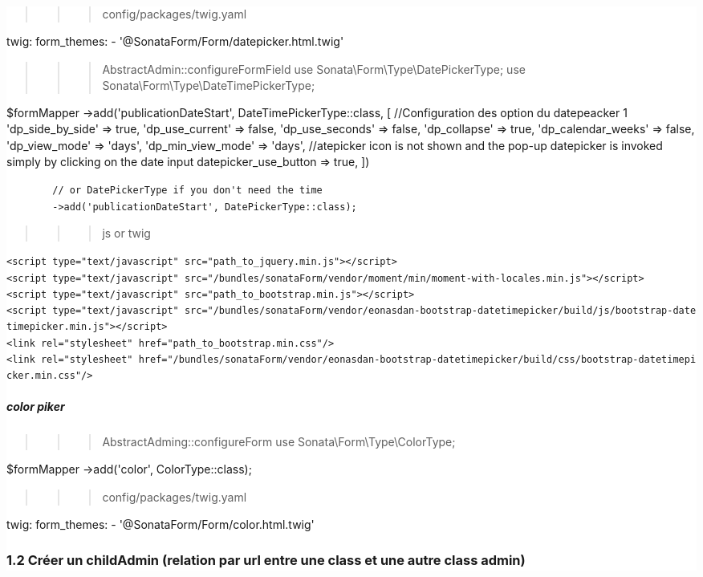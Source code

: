 >>>config/packages/twig.yaml

twig:
    form_themes:
        - '@SonataForm/Form/datepicker.html.twig'

>>> AbstractAdmin::configureFormField
use Sonata\Form\Type\DatePickerType;
use Sonata\Form\Type\DateTimePickerType;

$formMapper
            ->add('publicationDateStart', DateTimePickerType::class, [
                //Configuration des option du datepeacker 1
                'dp_side_by_side'       => true,
                'dp_use_current'        => false,
                'dp_use_seconds'        => false,
                'dp_collapse'           => true,
                'dp_calendar_weeks'     => false,
                'dp_view_mode'          => 'days',
                'dp_min_view_mode'      => 'days',
                //atepicker icon is not shown and the pop-up datepicker is invoked simply by clicking on the date input
                datepicker_use_button   => true,
            ])

            // or DatePickerType if you don't need the time
            ->add('publicationDateStart', DatePickerType::class);

>>>js or twig

    <script type="text/javascript" src="path_to_jquery.min.js"></script>
    <script type="text/javascript" src="/bundles/sonataForm/vendor/moment/min/moment-with-locales.min.js"></script>
    <script type="text/javascript" src="path_to_bootstrap.min.js"></script>
    <script type="text/javascript" src="/bundles/sonataForm/vendor/eonasdan-bootstrap-datetimepicker/build/js/bootstrap-datetimepicker.min.js"></script>
    <link rel="stylesheet" href="path_to_bootstrap.min.css"/>
    <link rel="stylesheet" href="/bundles/sonataForm/vendor/eonasdan-bootstrap-datetimepicker/build/css/bootstrap-datetimepicker.min.css"/>


##### color piker 

>>> AbstractAdming::configureForm
use Sonata\Form\Type\ColorType;

$formMapper
            ->add('color', ColorType::class);

>>>config/packages/twig.yaml

twig:
    form_themes:
        - '@SonataForm/Form/color.html.twig'


### 1.2 Créer un childAdmin (relation par url entre une class et une autre class admin)
